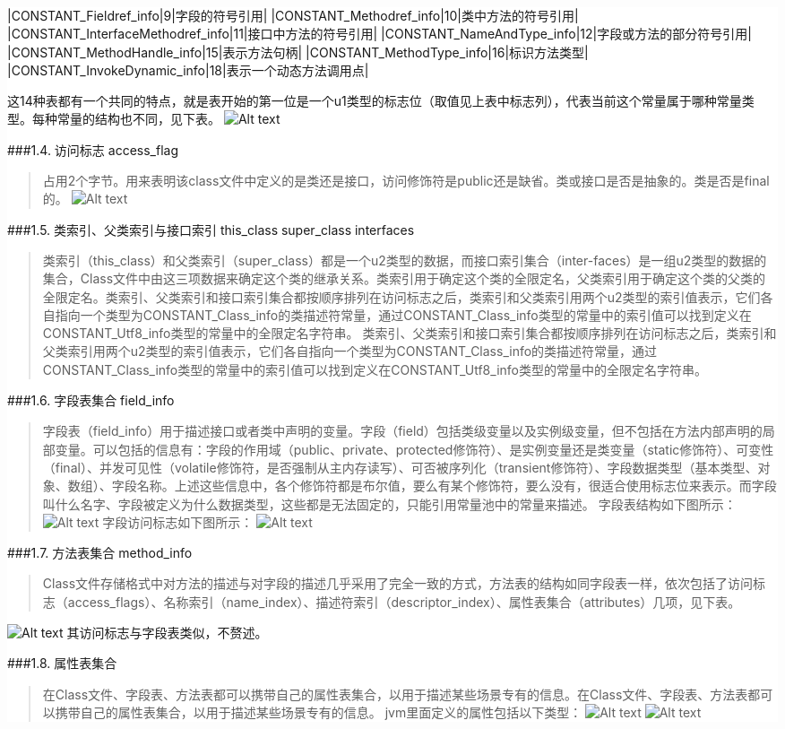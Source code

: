 |CONSTANT_Fieldref_info|9|字段的符号引用|
|CONSTANT_Methodref_info|10|类中方法的符号引用|
|CONSTANT_InterfaceMethodref_info|11|接口中方法的符号引用|
|CONSTANT_NameAndType_info|12|字段或方法的部分符号引用|
|CONSTANT_MethodHandle_info|15|表示方法句柄|
|CONSTANT_MethodType_info|16|标识方法类型|
|CONSTANT_InvokeDynamic_info|18|表示一个动态方法调用点|

这14种表都有一个共同的特点，就是表开始的第一位是一个u1类型的标志位（取值见上表中标志列），代表当前这个常量属于哪种常量类型。每种常量的结构也不同，见下表。
![Alt text](./常量池类型.jpg)




###1.4. 访问标志 access_flag
> 占用2个字节。用来表明该class文件中定义的是类还是接口，访问修饰符是public还是缺省。类或接口是否是抽象的。类是否是final的。
![Alt text](./访问标志.jpg)

###1.5. 类索引、父类索引与接口索引  this_class super_class interfaces
>类索引（this_class）和父类索引（super_class）都是一个u2类型的数据，而接口索引集合（inter-faces）是一组u2类型的数据的集合，Class文件中由这三项数据来确定这个类的继承关系。类索引用于确定这个类的全限定名，父类索引用于确定这个类的父类的全限定名。类索引、父类索引和接口索引集合都按顺序排列在访问标志之后，类索引和父类索引用两个u2类型的索引值表示，它们各自指向一个类型为CONSTANT_Class_info的类描述符常量，通过CONSTANT_Class_info类型的常量中的索引值可以找到定义在CONSTANT_Utf8_info类型的常量中的全限定名字符串。
>类索引、父类索引和接口索引集合都按顺序排列在访问标志之后，类索引和父类索引用两个u2类型的索引值表示，它们各自指向一个类型为CONSTANT_Class_info的类描述符常量，通过CONSTANT_Class_info类型的常量中的索引值可以找到定义在CONSTANT_Utf8_info类型的常量中的全限定名字符串。

###1.6. 字段表集合   field_info
>字段表（field_info）用于描述接口或者类中声明的变量。字段（field）包括类级变量以及实例级变量，但不包括在方法内部声明的局部变量。可以包括的信息有：字段的作用域（public、private、protected修饰符）、是实例变量还是类变量（static修饰符）、可变性（final）、并发可见性（volatile修饰符，是否强制从主内存读写）、可否被序列化（transient修饰符）、字段数据类型（基本类型、对象、数组）、字段名称。上述这些信息中，各个修饰符都是布尔值，要么有某个修饰符，要么没有，很适合使用标志位来表示。而字段叫什么名字、字段被定义为什么数据类型，这些都是无法固定的，只能引用常量池中的常量来描述。
字段表结构如下图所示：
![Alt text](./字段表结构.jpg)
字段访问标志如下图所示：
![Alt text](./字段访问标志.jpg)

###1.7. 方法表集合   method_info
>Class文件存储格式中对方法的描述与对字段的描述几乎采用了完全一致的方式，方法表的结构如同字段表一样，依次包括了访问标志（access_flags）、名称索引（name_index）、描述符索引（descriptor_index）、属性表集合（attributes）几项，见下表。

![Alt text](./方法表结构.jpg)
其访问标志与字段表类似，不赘述。

###1.8. 属性表集合
>在Class文件、字段表、方法表都可以携带自己的属性表集合，以用于描述某些场景专有的信息。在Class文件、字段表、方法表都可以携带自己的属性表集合，以用于描述某些场景专有的信息。
jvm里面定义的属性包括以下类型：
![Alt text](./属性表1.jpg)
![Alt text](./属性表2.jpg)
